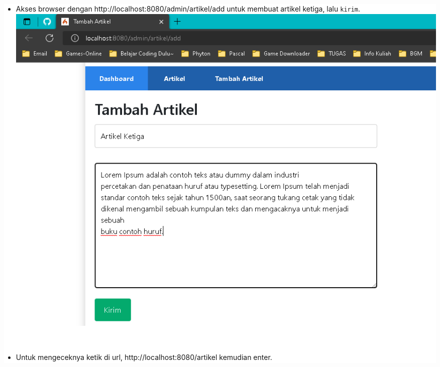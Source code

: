 - Akses browser dengan http://localhost:8080/admin/artikel/add untuk membuat artikel ketiga, lalu `kirim`.
![img48](ss/ss_lab12web/26_artikel_add(hapus).png)
<br>

- Untuk mengeceknya ketik di url, http://localhost:8080/artikel kemudian enter.